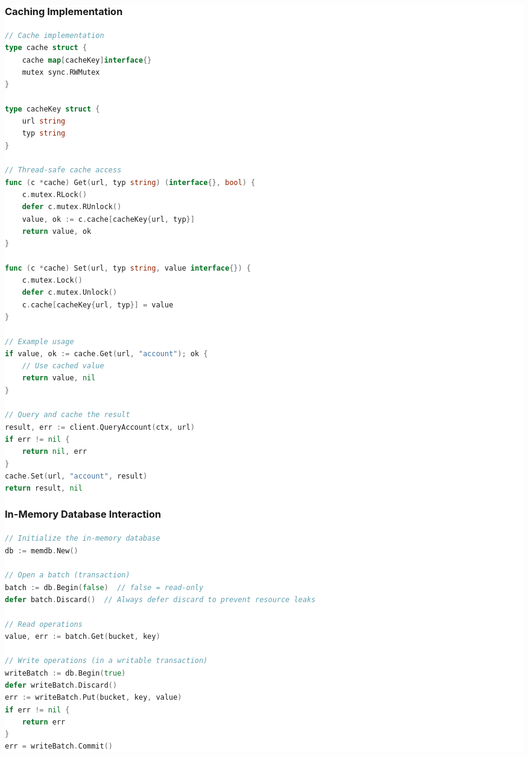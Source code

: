 ### Caching Implementation

```go
// Cache implementation
type cache struct {
    cache map[cacheKey]interface{}
    mutex sync.RWMutex
}

type cacheKey struct {
    url string
    typ string
}

// Thread-safe cache access
func (c *cache) Get(url, typ string) (interface{}, bool) {
    c.mutex.RLock()
    defer c.mutex.RUnlock()
    value, ok := c.cache[cacheKey{url, typ}]
    return value, ok
}

func (c *cache) Set(url, typ string, value interface{}) {
    c.mutex.Lock()
    defer c.mutex.Unlock()
    c.cache[cacheKey{url, typ}] = value
}

// Example usage
if value, ok := cache.Get(url, "account"); ok {
    // Use cached value
    return value, nil
}

// Query and cache the result
result, err := client.QueryAccount(ctx, url)
if err != nil {
    return nil, err
}
cache.Set(url, "account", result)
return result, nil
```

### In-Memory Database Interaction

```go
// Initialize the in-memory database
db := memdb.New()

// Open a batch (transaction)
batch := db.Begin(false)  // false = read-only
defer batch.Discard()  // Always defer discard to prevent resource leaks

// Read operations
value, err := batch.Get(bucket, key)

// Write operations (in a writable transaction)
writeBatch := db.Begin(true)
defer writeBatch.Discard()
err := writeBatch.Put(bucket, key, value)
if err != nil {
    return err
}
err = writeBatch.Commit()
```